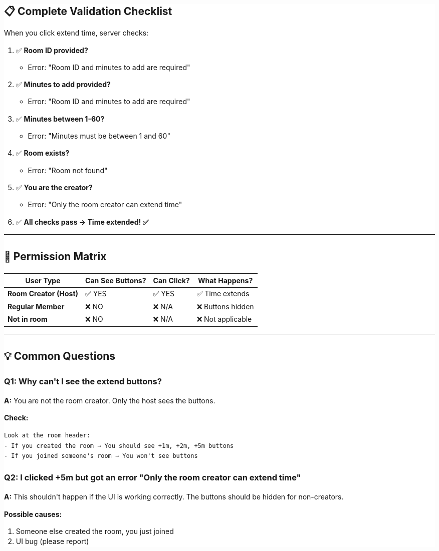 
## 📋 Complete Validation Checklist

When you click extend time, server checks:

1. ✅ **Room ID provided?**
   - Error: "Room ID and minutes to add are required"

2. ✅ **Minutes to add provided?**
   - Error: "Room ID and minutes to add are required"

3. ✅ **Minutes between 1-60?**
   - Error: "Minutes must be between 1 and 60"

4. ✅ **Room exists?**
   - Error: "Room not found"

5. ✅ **You are the creator?**
   - Error: "Only the room creator can extend time"

6. ✅ **All checks pass → Time extended! ✅**

---

## 🎯 Permission Matrix

| User Type | Can See Buttons? | Can Click? | What Happens? |
|-----------|------------------|------------|---------------|
| **Room Creator (Host)** | ✅ YES | ✅ YES | ✅ Time extends |
| **Regular Member** | ❌ NO | ❌ N/A | ❌ Buttons hidden |
| **Not in room** | ❌ NO | ❌ N/A | ❌ Not applicable |

---

## 💡 Common Questions

### Q1: Why can't I see the extend buttons?
**A:** You are not the room creator. Only the host sees the buttons.

**Check:**
```
Look at the room header:
- If you created the room → You should see +1m, +2m, +5m buttons
- If you joined someone's room → You won't see buttons
```

### Q2: I clicked +5m but got an error "Only the room creator can extend time"
**A:** This shouldn't happen if the UI is working correctly. The buttons should be hidden for non-creators.

**Possible causes:**
1. Someone else created the room, you just joined
2. UI bug (please report)
